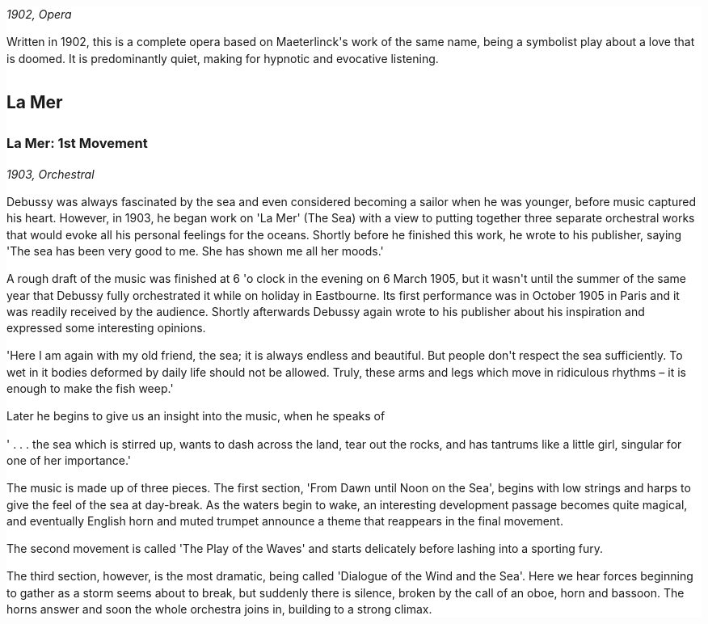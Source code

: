 _1902, Opera_

<div class='video-container'><iframe width='560' height='315' src='https://www.youtube.com/embed/CQ4rkSykjn4'  allowfullscreen></iframe></div>

Written in 1902, this is a complete opera based on Maeterlinck's work of the same name, being a symbolist play about a love that is doomed.  It is predominantly quiet, making for hypnotic and evocative listening.

## La Mer
### La Mer: 1st Movement

_1903, Orchestral_

<div class='video-container'><iframe width='560' height='315' src='https://www.youtube.com/embed/pyoM2UqdYOE'  allowfullscreen></iframe></div>

Debussy was always fascinated by the sea and even considered becoming a sailor when he was younger, before music captured his heart.  However, in 1903, he began work on 'La Mer' (The Sea) with a view to putting together three separate orchestral works that would evoke all his personal feelings for the oceans.  Shortly before he finished this work, he wrote to his publisher, saying 'The sea has been very good to me. She has shown me all her moods.'

A rough draft of the music was finished at 6 'o clock in the evening on 6 March 1905, but it wasn't until the summer of the same year that Debussy fully orchestrated it while on holiday in Eastbourne.  Its first performance was in October 1905 in Paris and it was readily received by the audience. Shortly afterwards Debussy again wrote to his publisher about his inspiration and expressed some interesting opinions.

'Here I am again with my old friend, the sea; it is always endless and beautiful. But people don't respect the sea sufficiently.  To wet in it bodies deformed by daily life should not be allowed. Truly, these arms and legs which move in ridiculous rhythms – it is enough to make the fish weep.'

Later he begins to give us an insight into the music, when he speaks of

' . . . the sea which is stirred up, wants to dash across the land, tear out the rocks, and has tantrums like a little girl, singular for one of her importance.'

The music is made up of three pieces. The first section, 'From Dawn until Noon on the Sea', begins with low strings and harps to give the feel of the sea at day-break. As the waters begin to wake, an interesting development passage becomes quite magical, and eventually English horn and muted trumpet announce a theme that reappears in the final movement. 

The second movement is called 'The Play of the Waves' and starts delicately before lashing into a sporting fury. 

The third section, however, is the most dramatic, being called 'Dialogue of the Wind and the Sea'.  Here we hear forces beginning to gather as a storm seems about to break, but suddenly there is silence, broken by the call of an oboe, horn and bassoon.  The horns answer and soon the whole orchestra joins in, building to a strong climax.
